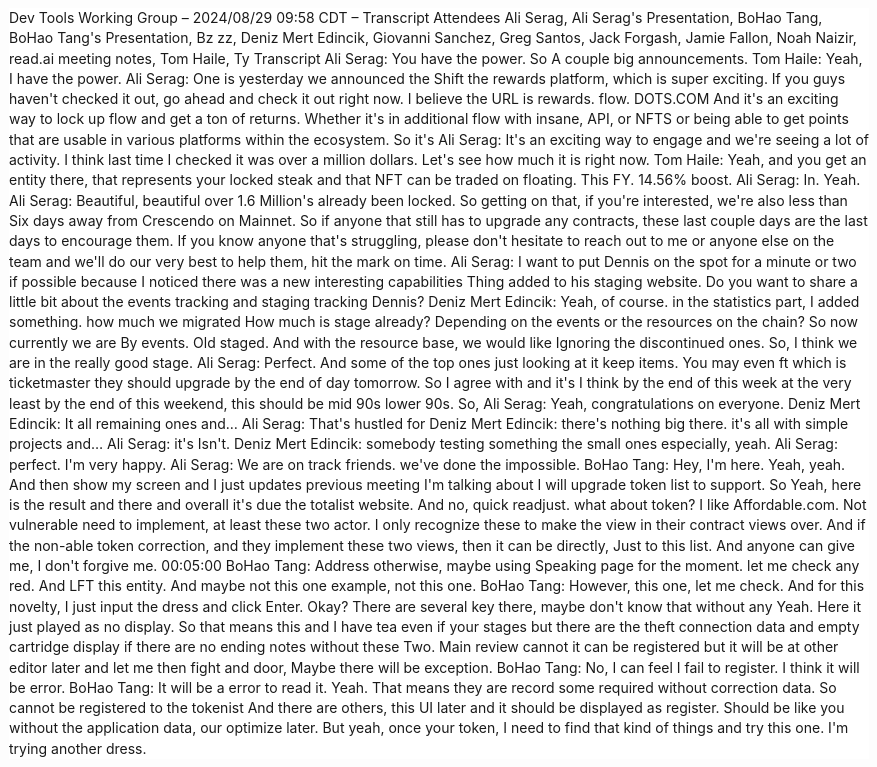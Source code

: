 Dev Tools Working Group – 2024/08/29 09:58 CDT – Transcript
Attendees
Ali Serag, Ali Serag's Presentation, BoHao Tang, BoHao Tang's Presentation, Bz zz, Deniz Mert Edincik, Giovanni Sanchez, Greg Santos, Jack Forgash, Jamie Fallon, Noah Naizir, read.ai meeting notes, Tom Haile, Ty
Transcript
Ali Serag: You have the power. So A couple big announcements.
Tom Haile: Yeah, I have the power.
Ali Serag: One is yesterday we announced the Shift the rewards platform, which is super exciting. If you guys haven't checked it out, go ahead and check it out right now. I believe the URL is rewards. flow. DOTS.COM And it's an exciting way to lock up flow and get a ton of returns. Whether it's in additional flow with insane, API, or NFTS or being able to get points that are usable in various platforms within the ecosystem. So it's
Ali Serag: It's an exciting way to engage and we're seeing a lot of activity. I think last time I checked it was over a million dollars. Let's see how much it is right now.
Tom Haile: Yeah, and you get an entity there, that represents your locked steak and that NFT can be traded on floating. This FY. 14.56% boost.
Ali Serag: In. Yeah.
Ali Serag: Beautiful, beautiful over 1.6 Million's already been locked. So getting on that, if you're interested, we're also less than Six days away from Crescendo on Mainnet. So if anyone that still has to upgrade any contracts, these last couple days are the last days to encourage them. If you know anyone that's struggling, please don't hesitate to reach out to me or anyone else on the team and we'll do our very best to help them, hit the mark on time.
Ali Serag: I want to put Dennis on the spot for a minute or two if possible because I noticed there was a new interesting capabilities Thing added to his staging website. Do you want to share a little bit about the events tracking and staging tracking Dennis?
Deniz Mert Edincik: Yeah, of course. in the statistics part, I added something. how much we migrated How much is stage already? Depending on the events or the resources on the chain? So now currently we are By events. Old staged. And with the resource base, we would like Ignoring the discontinued ones. So, I think we are in the really good stage.
Ali Serag: Perfect. And some of the top ones just looking at it keep items. You may even ft which is ticketmaster they should upgrade by the end of day tomorrow. So I agree with and it's I think by the end of this week at the very least by the end of this weekend, this should be mid 90s lower 90s. So,
Ali Serag: Yeah, congratulations on everyone.
Deniz Mert Edincik: It all remaining ones and…
Ali Serag: That's hustled for
Deniz Mert Edincik: there's nothing big there. it's all with simple projects and…
Ali Serag: it's Isn't.
Deniz Mert Edincik: somebody testing something the small ones especially, yeah.
Ali Serag: perfect. I'm very happy.
Ali Serag: We are on track friends. we've done the impossible.
BoHao Tang: Hey, I'm here. Yeah, yeah. And then show my screen and I just updates previous meeting I'm talking about I will upgrade token list to support. So Yeah, here is the result and there and overall it's due the totalist website. And no, quick readjust. what about token? I like Affordable.com. Not vulnerable need to implement, at least these two actor. I only recognize these to make the view in their contract views over. And if the non-able token correction, and they implement these two views, then it can be directly, Just to this list. And anyone can give me, I don't forgive me.
00:05:00
BoHao Tang: Address otherwise, maybe using Speaking page for the moment. let me check any red. And LFT this entity. And maybe not this one example, not this one.
BoHao Tang: However, this one, let me check. And for this novelty, I just input the dress and click Enter. Okay? There are several key there, maybe don't know that without any Yeah. Here it just played as no display. So that means this and I have tea even if your stages but there are the theft connection data and empty cartridge display if there are no ending notes without these Two. Main review cannot it can be registered but it will be at other editor later and let me then fight and door, Maybe there will be exception.
BoHao Tang: No, I can feel I fail to register. I think it will be error.
BoHao Tang: It will be a error to read it. Yeah. That means they are record some required without correction data. So cannot be registered to the tokenist And there are others, this UI later and it should be displayed as register. Should be like you without the application data, our optimize later. But yeah, once your token, I need to find that kind of things and try this one. I'm trying another dress.